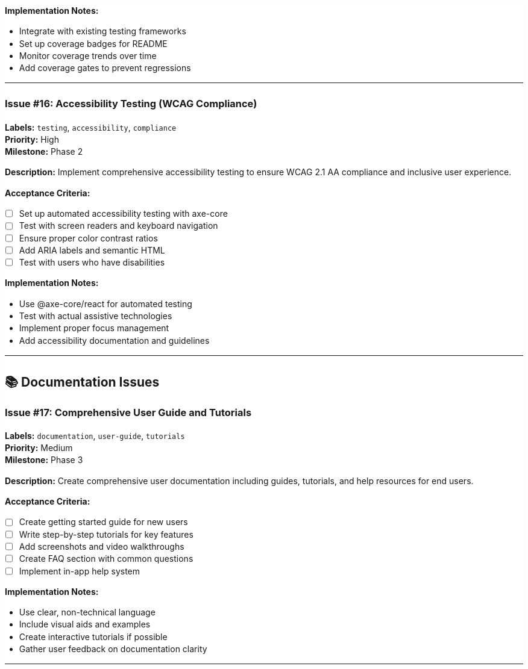 **Implementation Notes:**
- Integrate with existing testing frameworks
- Set up coverage badges for README
- Monitor coverage trends over time
- Add coverage gates to prevent regressions

---

### Issue #16: Accessibility Testing (WCAG Compliance)
**Labels:** `testing`, `accessibility`, `compliance`  
**Priority:** High  
**Milestone:** Phase 2

**Description:**
Implement comprehensive accessibility testing to ensure WCAG 2.1 AA compliance and inclusive user experience.

**Acceptance Criteria:**
- [ ] Set up automated accessibility testing with axe-core
- [ ] Test with screen readers and keyboard navigation
- [ ] Ensure proper color contrast ratios
- [ ] Add ARIA labels and semantic HTML
- [ ] Test with users who have disabilities

**Implementation Notes:**
- Use @axe-core/react for automated testing
- Test with actual assistive technologies
- Implement proper focus management
- Add accessibility documentation and guidelines

---

## 📚 Documentation Issues

### Issue #17: Comprehensive User Guide and Tutorials
**Labels:** `documentation`, `user-guide`, `tutorials`  
**Priority:** Medium  
**Milestone:** Phase 3

**Description:**
Create comprehensive user documentation including guides, tutorials, and help resources for end users.

**Acceptance Criteria:**
- [ ] Create getting started guide for new users
- [ ] Write step-by-step tutorials for key features
- [ ] Add screenshots and video walkthroughs
- [ ] Create FAQ section with common questions
- [ ] Implement in-app help system

**Implementation Notes:**
- Use clear, non-technical language
- Include visual aids and examples
- Create interactive tutorials if possible
- Gather user feedback on documentation clarity

---